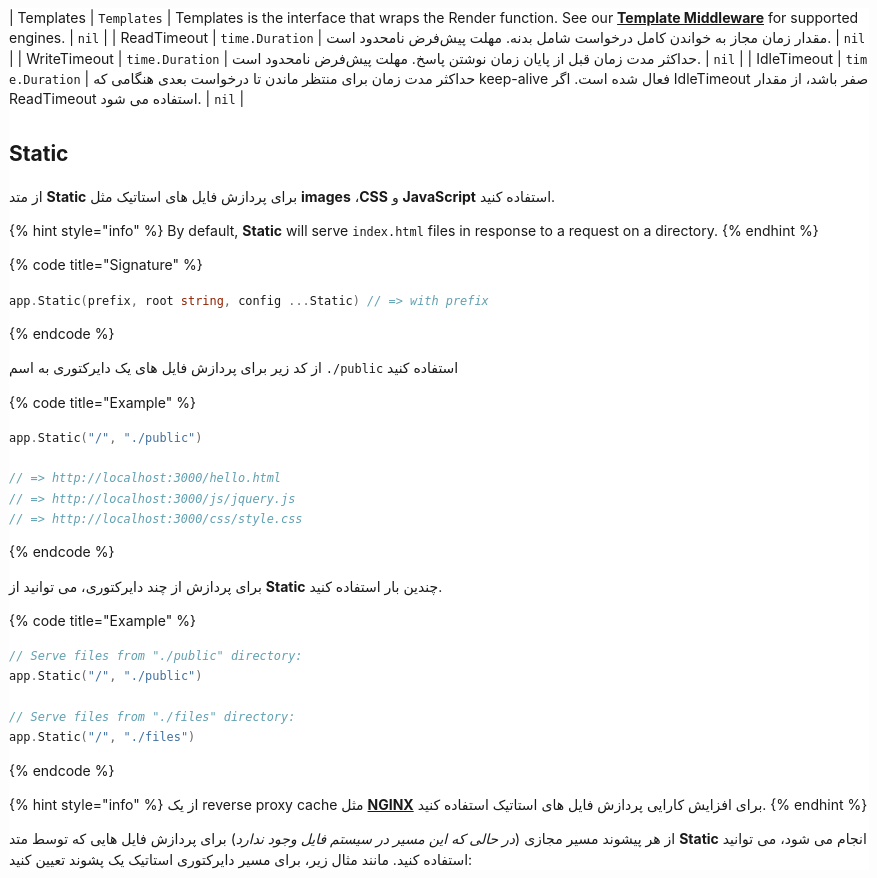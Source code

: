 | Templates                 | `Templates`     | Templates is the interface that wraps the Render function. See our [**Template Middleware**](middleware.md#template) for supported engines.                                                                                                                             | `nil`             |
| ReadTimeout               | `time.Duration` | مقدار زمان مجاز به خواندن کامل درخواست شامل بدنه. مهلت پیش‌فرض نامحدود است.                                                                                                                                                                                             | `nil`             |
| WriteTimeout              | `time.Duration` | حداکثر مدت زمان قبل از پایان زمان نوشتن پاسخ. مهلت پیش‌فرض نامحدود است.                                                                                                                                                                                                 | `nil`             |
| IdleTimeout               | `time.Duration` | حداکثر مدت زمان برای منتظر ماندن تا درخواست بعدی هنگامی که keep-alive فعال شده است. اگر IdleTimeout صفر باشد، از مقدار ReadTimeout استفاده می شود.                                                                                                                      | `nil`             |

## Static

از متد **Static** برای پردازش فایل های استاتیک مثل **images** ،**CSS** و **JavaScript** استفاده کنید.

{% hint style="info" %}
By default, **Static** will serve `index.html` files in response to a request on a directory.
{% endhint %}

{% code title="Signature" %}
```go
app.Static(prefix, root string, config ...Static) // => with prefix
```
{% endcode %}

از کد زیر برای پردازش فایل های یک دایرکتوری به اسم `./public` استفاده کنید

{% code title="Example" %}
```go
app.Static("/", "./public")

// => http://localhost:3000/hello.html
// => http://localhost:3000/js/jquery.js
// => http://localhost:3000/css/style.css
```
{% endcode %}

برای پردازش از چند دایرکتوری، می توانید از **Static** چندین بار استفاده کنید.

{% code title="Example" %}
```go
// Serve files from "./public" directory:
app.Static("/", "./public")

// Serve files from "./files" directory:
app.Static("/", "./files")
```
{% endcode %}

{% hint style="info" %}
از یک reverse proxy cache مثل [**NGINX**](https://www.nginx.com/resources/wiki/start/topics/examples/reverseproxycachingexample/) برای افزایش کارایی پردازش فایل های استاتیک استفاده کنید.
{% endhint %}

از هر پیشوند مسیر مجازی \(_در حالی که این مسیر در سیستم فایل وجود ندارد_\) برای پردازش فایل هایی که توسط متد **Static** انجام می شود، می توانید استفاده کنید. مانند مثال زیر، برای مسیر دایرکتوری استاتیک یک پشوند تعیین کنید:
